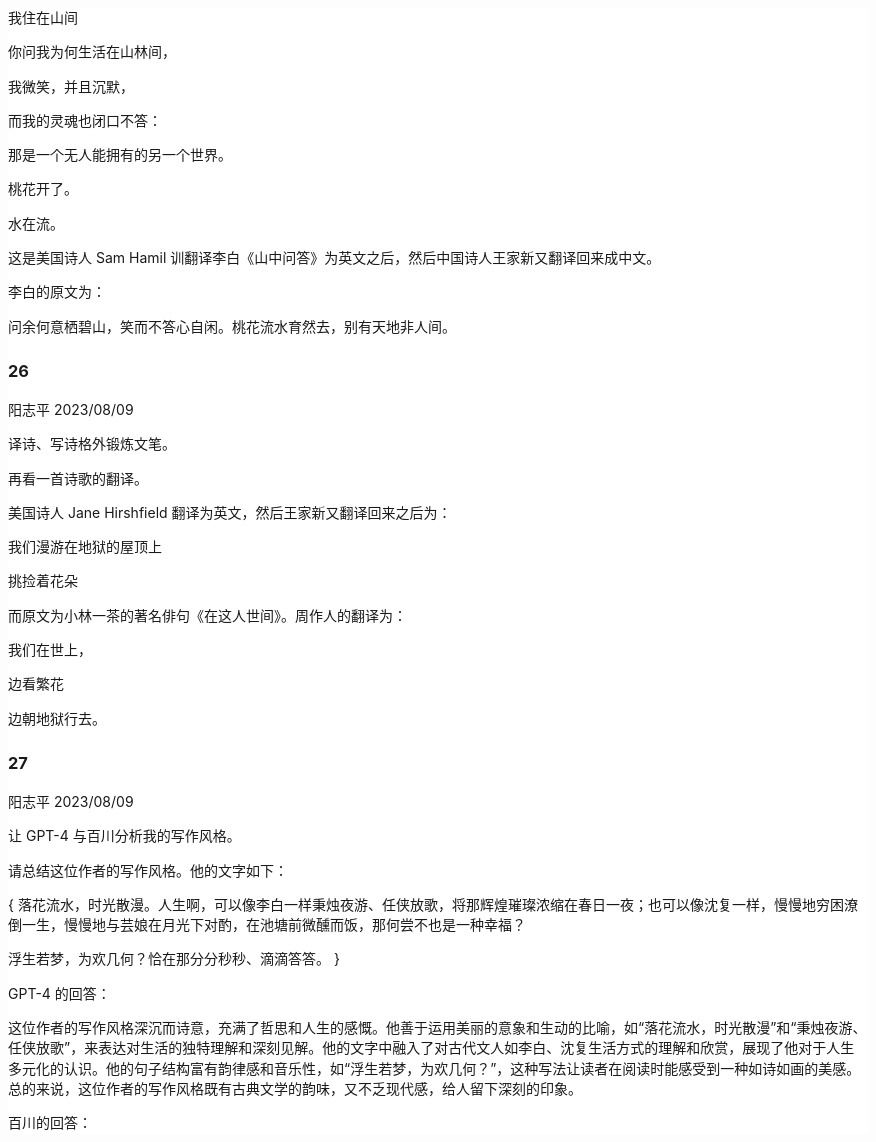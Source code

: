 我住在山间

你问我为何生活在山林间，

我微笑，并且沉默，

而我的灵魂也闭口不答：

那是一个无人能拥有的另一个世界。

桃花开了。

水在流。

这是美国诗人 Sam Hamil 训翻译李白《山中问答》为英文之后，然后中国诗人王家新又翻译回来成中文。

李白的原文为：

问余何意栖碧山，笑而不答心自闲。桃花流水育然去，别有天地非人间。

### 26

阳志平 2023/08/09

译诗、写诗格外锻炼文笔。

再看一首诗歌的翻译。

美国诗人 Jane Hirshfield 翻译为英文，然后王家新又翻译回来之后为：

我们漫游在地狱的屋顶上

挑捡着花朵

而原文为小林一茶的著名俳句《在这人世间》。周作人的翻译为：

我们在世上，

边看繁花

边朝地狱行去。

### 27

阳志平 2023/08/09

让 GPT-4 与百川分析我的写作风格。

请总结这位作者的写作风格。他的文字如下：

{
落花流水，时光散漫。人生啊，可以像李白一样秉烛夜游、任侠放歌，将那辉煌璀璨浓缩在春日一夜；也可以像沈复一样，慢慢地穷困潦倒一生，慢慢地与芸娘在月光下对酌，在池塘前微醺而饭，那何尝不也是一种幸福？

浮生若梦，为欢几何？恰在那分分秒秒、滴滴答答。
}

GPT-4 的回答：

这位作者的写作风格深沉而诗意，充满了哲思和人生的感慨。他善于运用美丽的意象和生动的比喻，如“落花流水，时光散漫”和“秉烛夜游、任侠放歌”，来表达对生活的独特理解和深刻见解。他的文字中融入了对古代文人如李白、沈复生活方式的理解和欣赏，展现了他对于人生多元化的认识。他的句子结构富有韵律感和音乐性，如“浮生若梦，为欢几何？”，这种写法让读者在阅读时能感受到一种如诗如画的美感。总的来说，这位作者的写作风格既有古典文学的韵味，又不乏现代感，给人留下深刻的印象。

百川的回答：
